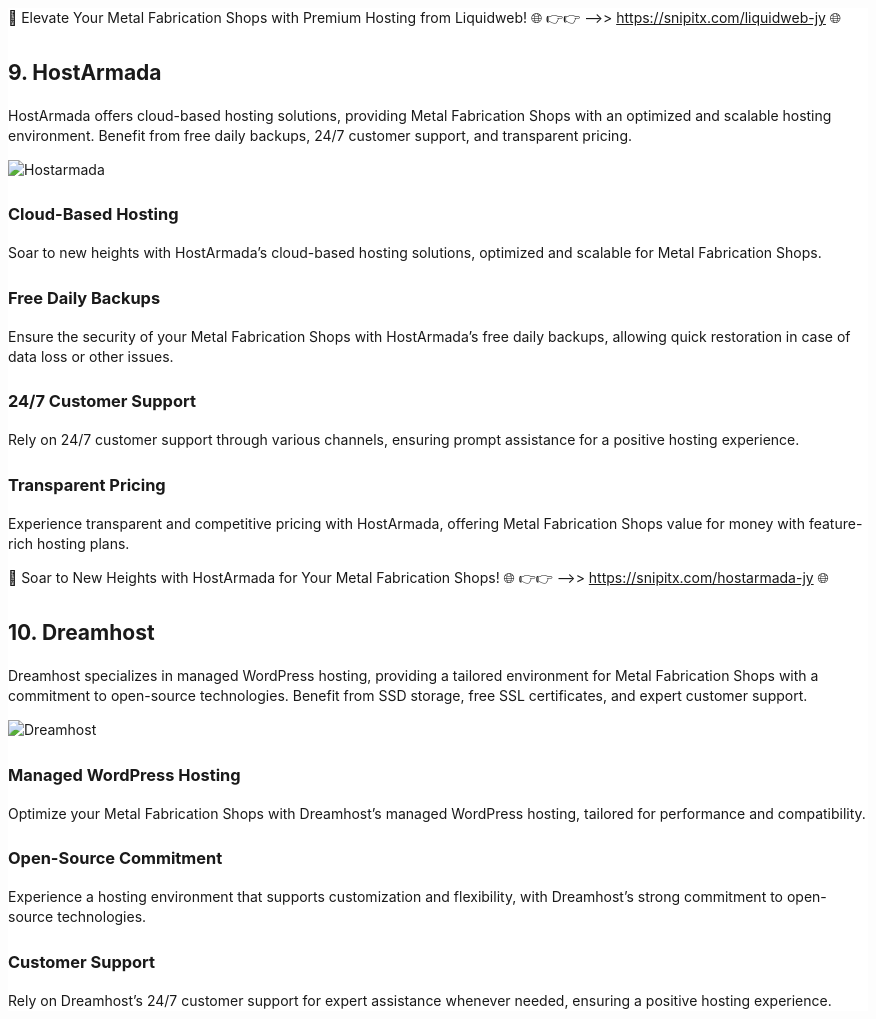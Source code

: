🚀 Elevate Your Metal Fabrication Shops with Premium Hosting from Liquidweb! 🌐
👉👉 -->> https://snipitx.com/liquidweb-jy 🌐

## 9. HostArmada

HostArmada offers cloud-based hosting solutions, providing Metal Fabrication Shops with an optimized and scalable hosting environment. Benefit from free daily backups, 24/7 customer support, and transparent pricing.

![Hostarmada](https://i.imgur.com/KFbdf3o.jpeg "Hostarmada Hosting")

### Cloud-Based Hosting
Soar to new heights with HostArmada’s cloud-based hosting solutions, optimized and scalable for Metal Fabrication Shops.

### Free Daily Backups
Ensure the security of your Metal Fabrication Shops with HostArmada’s free daily backups, allowing quick restoration in case of data loss or other issues.

### 24/7 Customer Support
Rely on 24/7 customer support through various channels, ensuring prompt assistance for a positive hosting experience.

### Transparent Pricing
Experience transparent and competitive pricing with HostArmada, offering Metal Fabrication Shops value for money with feature-rich hosting plans.

🚀 Soar to New Heights with HostArmada for Your Metal Fabrication Shops! 🌐
👉👉 -->> https://snipitx.com/hostarmada-jy 🌐

## 10. Dreamhost

Dreamhost specializes in managed WordPress hosting, providing a tailored environment for Metal Fabrication Shops with a commitment to open-source technologies. Benefit from SSD storage, free SSL certificates, and expert customer support.

![Dreamhost](https://i.imgur.com/rXIg8ip.jpeg "Dreamhost Hosting")

### Managed WordPress Hosting
Optimize your Metal Fabrication Shops with Dreamhost’s managed WordPress hosting, tailored for performance and compatibility.

### Open-Source Commitment
Experience a hosting environment that supports customization and flexibility, with Dreamhost’s strong commitment to open-source technologies.

### Customer Support
Rely on Dreamhost’s 24/7 customer support for expert assistance whenever needed, ensuring a positive hosting experience.
